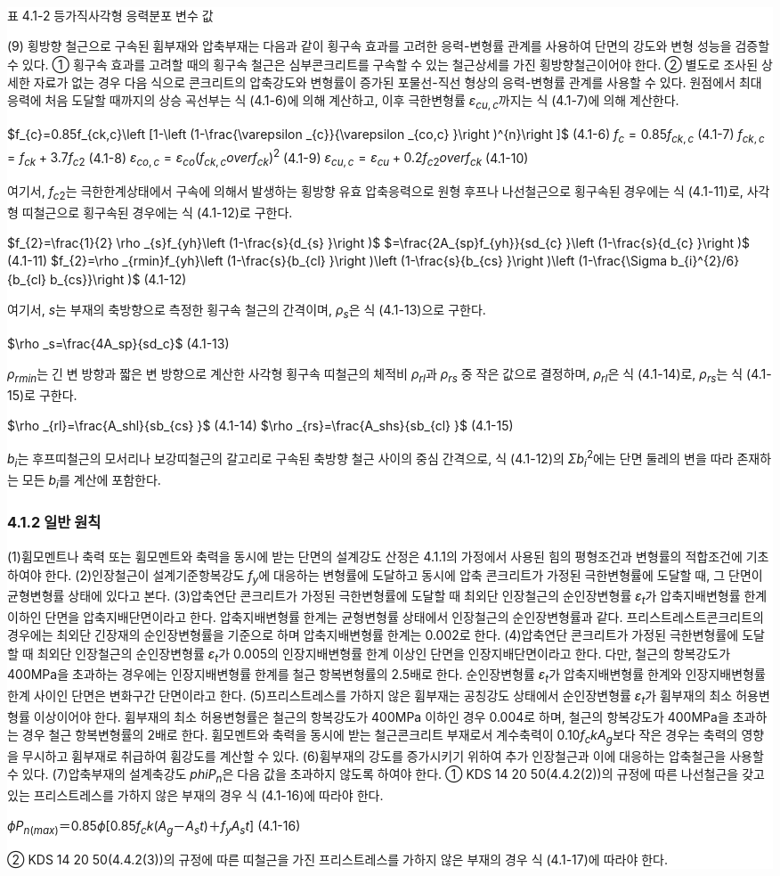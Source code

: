 

표 4.1-2 등가직사각형 응력분포 변수 값


(9) 횡방향 철근으로 구속된 휨부재와 압축부재는 다음과 같이 횡구속 효과를 고려한 응력-변형률 관계를 사용하여 단면의 강도와 변형 성능을 검증할 수 있다.
① 횡구속 효과를 고려할 때의 횡구속 철근은 심부콘크리트를 구속할 수 있는 철근상세를 가진 횡방향철근이어야 한다.
② 별도로 조사된 상세한 자료가 없는 경우 다음 식으로 콘크리트의 압축강도와 변형률이 증가된 포물선-직선 형상의 응력-변형률 관계를 사용할 수 있다. 원점에서 최대 응력에 처음 도달할 때까지의 상승 곡선부는 식 (4.1-6)에 의해 계산하고, 이후 극한변형률 $\varepsilon _{cu,c}$까지는 식 (4.1-7)에 의해 계산한다.

$f_{c}=0.85f_{ck,c}\left [1-\left (1-\frac{\varepsilon _{c}}{\varepsilon _{co,c} }\right )^{n}\right ]$	(4.1-6)
$f_{c}=0.85f_{ck,c}$	(4.1-7)
$f_{ck,c}=f_{ck}+3.7f_{c2}$	(4.1-8)
$\varepsilon _{co,c}=\varepsilon _{co}\left (f_{ck,c}overf_{ck}\right )^{2}$	(4.1-9)
$\varepsilon _{cu,c}=\varepsilon _{cu}+{0.2f_{c2}}overf_{ck}$	(4.1-10)

여기서, $f_{c2}$는 극한한계상태에서 구속에 의해서 발생하는 횡방향 유효 압축응력으로 원형 후프나 나선철근으로 횡구속된 경우에는 식 (4.1-11)로, 사각형 띠철근으로 횡구속된 경우에는 식 (4.1-12)로 구한다.

$f_{2}=\frac{1}{2} \rho _{s}f_{yh}\left (1-\frac{s}{d_{s} }\right )$
$=\frac{2A_{sp}f_{yh}}{sd_{c} }\left (1-\frac{s}{d_{c} }\right )$	(4.1-11)
$f_{2}=\rho _{rmin}f_{yh}\left (1-\frac{s}{b_{cl} }\right )\left (1-\frac{s}{b_{cs} }\right )\left (1-\frac{\Sigma b_{i}^{2}/6}{b_{cl} b_{cs}}\right )$	(4.1-12)

여기서, $s$는 부재의 축방향으로 측정한 횡구속 철근의 간격이며, $\rho _s$은 식 (4.1-13)으로 구한다.

$\rho _s=\frac{4A_sp}{sd_c}$	(4.1-13)

$\rho _{rmin}$는 긴 변 방향과 짧은 변 방향으로 계산한 사각형 횡구속 띠철근의 체적비 $\rho _{rl}$과 $\rho _{rs}$ 중 작은 값으로 결정하며, $\rho _{rl}$은 식 (4.1-14)로, $\rho _{rs}$는 식 (4.1-15)로 구한다.

$\rho _{rl}=\frac{A_shl}{sb_{cs} }$	(4.1-14)
$\rho _{rs}=\frac{A_shs}{sb_{cl} }$	(4.1-15)

$b_{i}$는 후프띠철근의 모서리나 보강띠철근의 갈고리로 구속된 축방향 철근 사이의 중심 간격으로, 식 (4.1-12)의 $\Sigma b_{i}^{2}$에는 단면 둘레의 변을 따라 존재하는 모든 $b_{i}$를 계산에 포함한다.

### 4.1.2 일반 원칙
(1)휨모멘트나 축력 또는 휨모멘트와 축력을 동시에 받는 단면의 설계강도 산정은 4.1.1의 가정에서 사용된 힘의 평형조건과 변형률의 적합조건에 기초하여야 한다.
(2)인장철근이 설계기준항복강도 $f_y$에 대응하는 변형률에 도달하고 동시에 압축 콘크리트가 가정된 극한변형률에 도달할 때, 그 단면이 균형변형률 상태에 있다고 본다.
(3)압축연단 콘크리트가 가정된 극한변형률에 도달할 때 최외단 인장철근의 순인장변형률 $\varepsilon _t$가 압축지배변형률 한계 이하인 단면을 압축지배단면이라고 한다. 압축지배변형률 한계는 균형변형률 상태에서 인장철근의 순인장변형률과 같다. 프리스트레스트콘크리트의 경우에는 최외단 긴장재의 순인장변형률을 기준으로 하며 압축지배변형률 한계는 0.002로 한다.
(4)압축연단 콘크리트가 가정된 극한변형률에 도달할 때 최외단 인장철근의 순인장변형률 $\varepsilon _t$가 0.005의 인장지배변형률 한계 이상인 단면을 인장지배단면이라고 한다. 다만, 철근의 항복강도가 400MPa을 초과하는 경우에는 인장지배변형률 한계를 철근 항복변형률의 2.5배로 한다. 순인장변형률 $\varepsilon _t$가 압축지배변형률 한계와 인장지배변형률 한계 사이인 단면은 변화구간 단면이라고 한다.
(5)프리스트레스를 가하지 않은 휨부재는 공칭강도 상태에서 순인장변형률 $\varepsilon _t$가 휨부재의 최소 허용변형률 이상이어야 한다. 휨부재의 최소 허용변형률은 철근의 항복강도가 400MPa 이하인 경우 0.004로 하며, 철근의 항복강도가 400MPa을 초과하는 경우 철근 항복변형률의 2배로 한다. 휨모멘트와 축력을 동시에 받는 철근콘크리트 부재로서 계수축력이 $0.10f_ckA_g$보다 작은 경우는 축력의 영향을 무시하고 휨부재로 취급하여 휨강도를 계산할 수 있다.
(6)휨부재의 강도를 증가시키기 위하여 추가 인장철근과 이에 대응하는 압축철근을 사용할 수 있다.
(7)압축부재의 설계축강도 $phiP_n$은 다음 값을 초과하지 않도록 하여야 한다.
① KDS 14 20 50(4.4.2(2))의 규정에 따른 나선철근을 갖고 있는 프리스트레스를 가하지 않은 부재의 경우 식 (4.1-16)에 따라야 한다.

$\phi P_{n(max)}＝0.85\phi [0.85f_ck(A_g－A_st)＋f_yA_st]$	(4.1-16)

② KDS 14 20 50(4.4.2(3))의 규정에 따른 띠철근을 가진 프리스트레스를 가하지 않은 부재의 경우 식 (4.1-17)에 따라야 한다.
